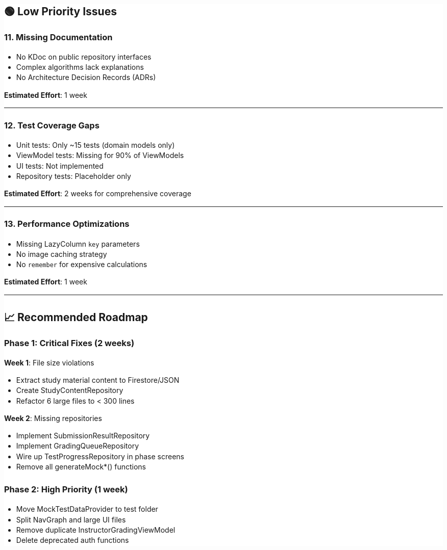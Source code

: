 
## 🟢 Low Priority Issues

### 11. Missing Documentation
- No KDoc on public repository interfaces
- Complex algorithms lack explanations
- No Architecture Decision Records (ADRs)

**Estimated Effort**: 1 week

---

### 12. Test Coverage Gaps
- Unit tests: Only ~15 tests (domain models only)
- ViewModel tests: Missing for 90% of ViewModels
- UI tests: Not implemented
- Repository tests: Placeholder only

**Estimated Effort**: 2 weeks for comprehensive coverage

---

### 13. Performance Optimizations
- Missing LazyColumn `key` parameters
- No image caching strategy
- No `remember` for expensive calculations

**Estimated Effort**: 1 week

---

## 📈 Recommended Roadmap

### Phase 1: Critical Fixes (2 weeks)
**Week 1**: File size violations
- Extract study material content to Firestore/JSON
- Create StudyContentRepository
- Refactor 6 large files to < 300 lines

**Week 2**: Missing repositories  
- Implement SubmissionResultRepository
- Implement GradingQueueRepository
- Wire up TestProgressRepository in phase screens
- Remove all generateMock*() functions

### Phase 2: High Priority (1 week)
- Move MockTestDataProvider to test folder
- Split NavGraph and large UI files
- Remove duplicate InstructorGradingViewModel
- Delete deprecated auth functions
